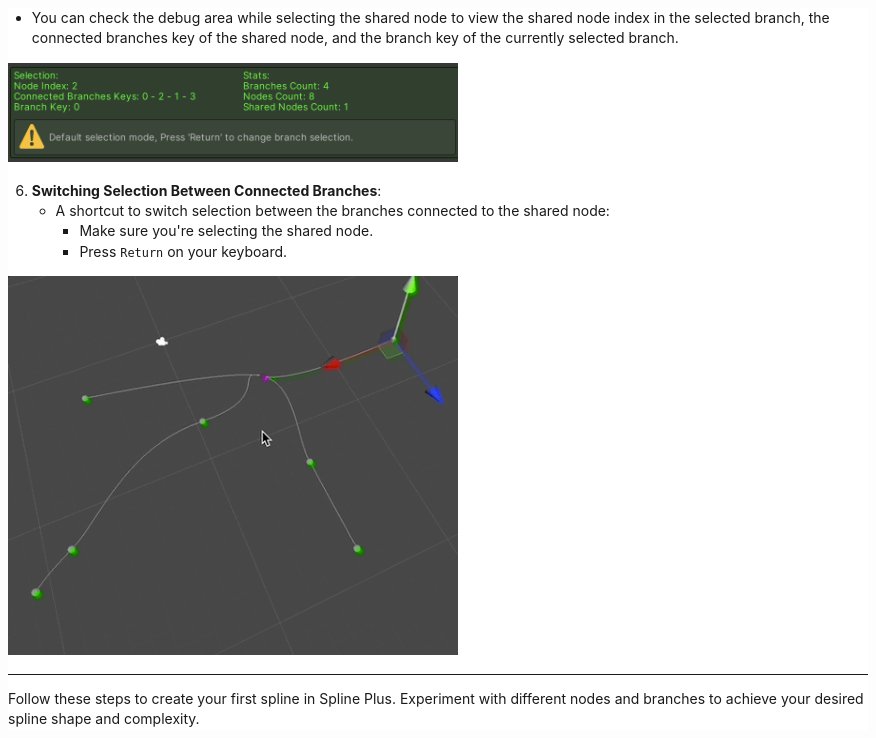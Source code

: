    - You can check the debug area while selecting the shared node to view the shared node index in the selected branch, the connected branches key of the shared node, and the branch key of the currently selected branch.
<div >
    <img alt="Add Node" src="../Images/DebugArea.png" style="display: inline-block;" width="450px">
</div>

6. **Switching Selection Between Connected Branches**:
   - A shortcut to switch selection between the branches connected to the shared node:
     - Make sure you're selecting the shared node.
     - Press `Return` on your keyboard.
<div >
    <img alt="Add Node" src="../Images/Branch_ReturnSelection.gif" style="display: inline-block;" width="450px">
</div>

---

Follow these steps to create your first spline in Spline Plus. Experiment with different nodes and branches to achieve your desired spline shape and complexity.

